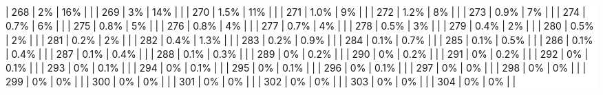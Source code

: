 | 268 | 2% | 16% |  |
| 269 | 3% | 14% |  |
| 270 | 1.5% | 11% |  |
| 271 | 1.0% | 9% |  |
| 272 | 1.2% | 8% |  |
| 273 | 0.9% | 7% |  |
| 274 | 0.7% | 6% |  |
| 275 | 0.8% | 5% |  |
| 276 | 0.8% | 4% |  |
| 277 | 0.7% | 4% |  |
| 278 | 0.5% | 3% |  |
| 279 | 0.4% | 2% |  |
| 280 | 0.5% | 2% |  |
| 281 | 0.2% | 2% |  |
| 282 | 0.4% | 1.3% |  |
| 283 | 0.2% | 0.9% |  |
| 284 | 0.1% | 0.7% |  |
| 285 | 0.1% | 0.5% |  |
| 286 | 0.1% | 0.4% |  |
| 287 | 0.1% | 0.4% |  |
| 288 | 0.1% | 0.3% |  |
| 289 | 0% | 0.2% |  |
| 290 | 0% | 0.2% |  |
| 291 | 0% | 0.2% |  |
| 292 | 0% | 0.1% |  |
| 293 | 0% | 0.1% |  |
| 294 | 0% | 0.1% |  |
| 295 | 0% | 0.1% |  |
| 296 | 0% | 0.1% |  |
| 297 | 0% | 0% |  |
| 298 | 0% | 0% |  |
| 299 | 0% | 0% |  |
| 300 | 0% | 0% |  |
| 301 | 0% | 0% |  |
| 302 | 0% | 0% |  |
| 303 | 0% | 0% |  |
| 304 | 0% | 0% |  |